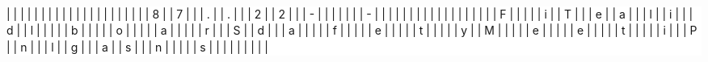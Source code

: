 |   |                                  |   |                                  |
|   |                                  |   |                                  |
|   |                                  |   |                                  |
|   |                                  |   |                                  |
| 8 |                                  | 7 |                                  |
| . |                                  | . |                                  |
| 2 |                                  | 2 |                                  |
| - |                                  |   |                                  |
|   |                                  | - |                                  |
|   |                                  |   |                                  |
|   |                                  |   |                                  |
|   |                                  |   |                                  |
| F |                                  |   |                                  |
| i |                                  | T |                                  |
| e |                                  | a |                                  |
| l |                                  | i |                                  |
| d |                                  | l |                                  |
|   |                                  | b |                                  |
|   |                                  | o |                                  |
|   |                                  | a |                                  |
|   |                                  | r |                                  |
| S |                                  | d |                                  |
| a |                                  |   |                                  |
| f |                                  |   |                                  |
| e |                                  |   |                                  |
| t |                                  |   |                                  |
| y |                                  | M |                                  |
|   |                                  | e |                                  |
|   |                                  | e |                                  |
|   |                                  | t |                                  |
|   |                                  | i |                                  |
| P |                                  | n |                                  |
| l |                                  | g |                                  |
| a |                                  | s |                                  |
| n |                                  |   |                                  |
| s |                                  |   |                                  |
|   |                                  |   |                                  |